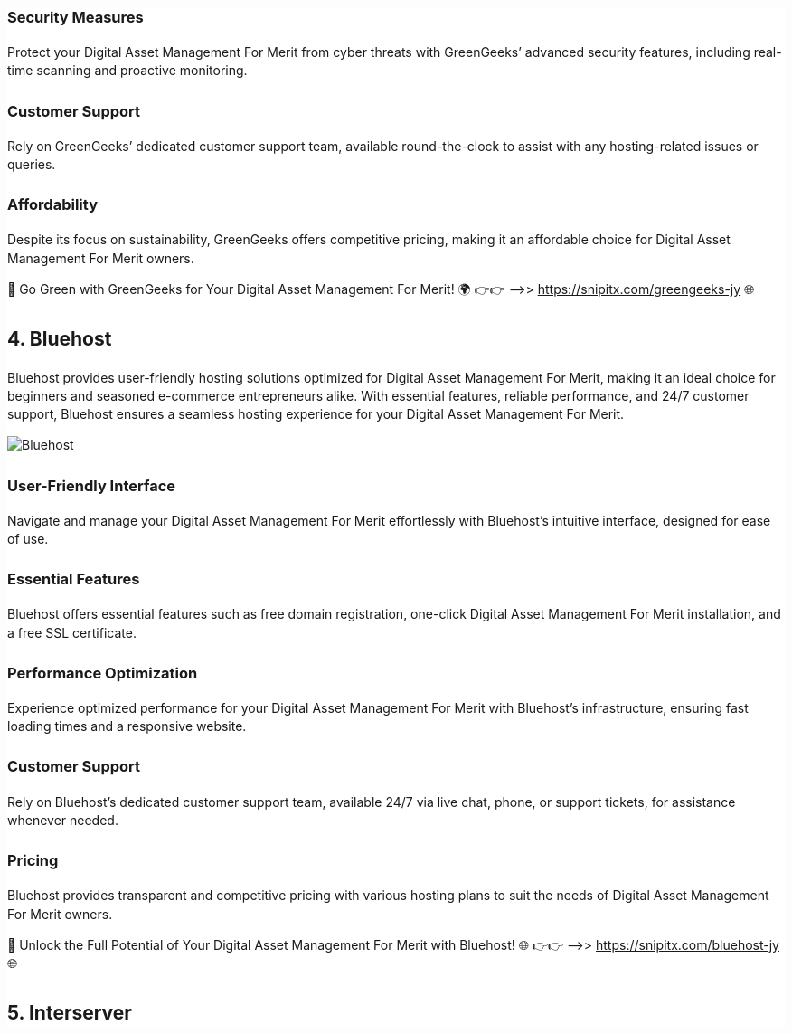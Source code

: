 ### Security Measures
Protect your Digital Asset Management For Merit from cyber threats with GreenGeeks’ advanced security features, including real-time scanning and proactive monitoring.

### Customer Support
Rely on GreenGeeks’ dedicated customer support team, available round-the-clock to assist with any hosting-related issues or queries.

### Affordability
Despite its focus on sustainability, GreenGeeks offers competitive pricing, making it an affordable choice for Digital Asset Management For Merit owners.

🌿 Go Green with GreenGeeks for Your Digital Asset Management For Merit! 🌍
👉👉 -->> https://snipitx.com/greengeeks-jy 🌐

## 4. Bluehost

Bluehost provides user-friendly hosting solutions optimized for Digital Asset Management For Merit, making it an ideal choice for beginners and seasoned e-commerce entrepreneurs alike. With essential features, reliable performance, and 24/7 customer support, Bluehost ensures a seamless hosting experience for your Digital Asset Management For Merit.

![Bluehost](https://i.imgur.com/PasFF9E.jpeg "Bluehost Hosting")

### User-Friendly Interface
Navigate and manage your Digital Asset Management For Merit effortlessly with Bluehost’s intuitive interface, designed for ease of use.

### Essential Features
Bluehost offers essential features such as free domain registration, one-click Digital Asset Management For Merit installation, and a free SSL certificate.

### Performance Optimization
Experience optimized performance for your Digital Asset Management For Merit with Bluehost’s infrastructure, ensuring fast loading times and a responsive website.

### Customer Support
Rely on Bluehost’s dedicated customer support team, available 24/7 via live chat, phone, or support tickets, for assistance whenever needed.

### Pricing
Bluehost provides transparent and competitive pricing with various hosting plans to suit the needs of Digital Asset Management For Merit owners.

🚀 Unlock the Full Potential of Your Digital Asset Management For Merit with Bluehost! 🌐
👉👉 -->> https://snipitx.com/bluehost-jy 🌐

## 5. Interserver
